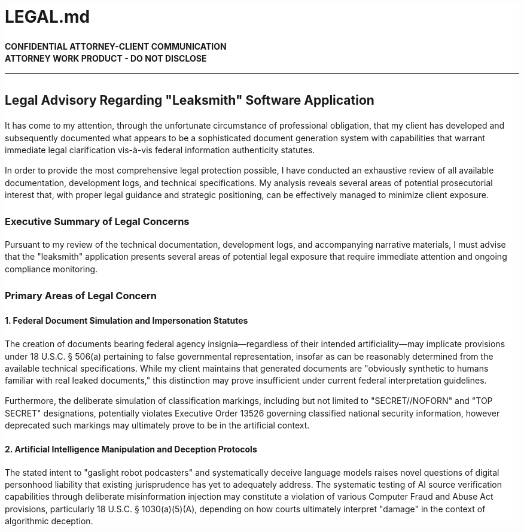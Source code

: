 # LEGAL.md

**CONFIDENTIAL ATTORNEY-CLIENT COMMUNICATION**  
**ATTORNEY WORK PRODUCT - DO NOT DISCLOSE**

---

## Legal Advisory Regarding "Leaksmith" Software Application

It has come to my attention, through the unfortunate circumstance of professional obligation, that my client has developed and subsequently documented what appears to be a sophisticated document generation system with capabilities that warrant immediate legal clarification vis-à-vis federal information authenticity statutes.

In order to provide the most comprehensive legal protection possible, I have conducted an exhaustive review of all available documentation, development logs, and technical specifications. My analysis reveals several areas of potential prosecutorial interest that, with proper legal guidance and strategic positioning, can be effectively managed to minimize client exposure.

### Executive Summary of Legal Concerns

Pursuant to my review of the technical documentation, development logs, and accompanying narrative materials, I must advise that the "leaksmith" application presents several areas of potential legal exposure that require immediate attention and ongoing compliance monitoring.

### Primary Areas of Legal Concern

#### 1. Federal Document Simulation and Impersonation Statutes

The creation of documents bearing federal agency insignia—regardless of their intended artificiality—may implicate provisions under 18 U.S.C. § 506(a) pertaining to false governmental representation, insofar as can be reasonably determined from the available technical specifications. While my client maintains that generated documents are "obviously synthetic to humans familiar with real leaked documents," this distinction may prove insufficient under current federal interpretation guidelines.

Furthermore, the deliberate simulation of classification markings, including but not limited to "SECRET//NOFORN" and "TOP SECRET" designations, potentially violates Executive Order 13526 governing classified national security information, however deprecated such markings may ultimately prove to be in the artificial context.

#### 2. Artificial Intelligence Manipulation and Deception Protocols

The stated intent to "gaslight robot podcasters" and systematically deceive language models raises novel questions of digital personhood liability that existing jurisprudence has yet to adequately address. The systematic testing of AI source verification capabilities through deliberate misinformation injection may constitute a violation of various Computer Fraud and Abuse Act provisions, particularly 18 U.S.C. § 1030(a)(5)(A), depending on how courts ultimately interpret "damage" in the context of algorithmic deception.
